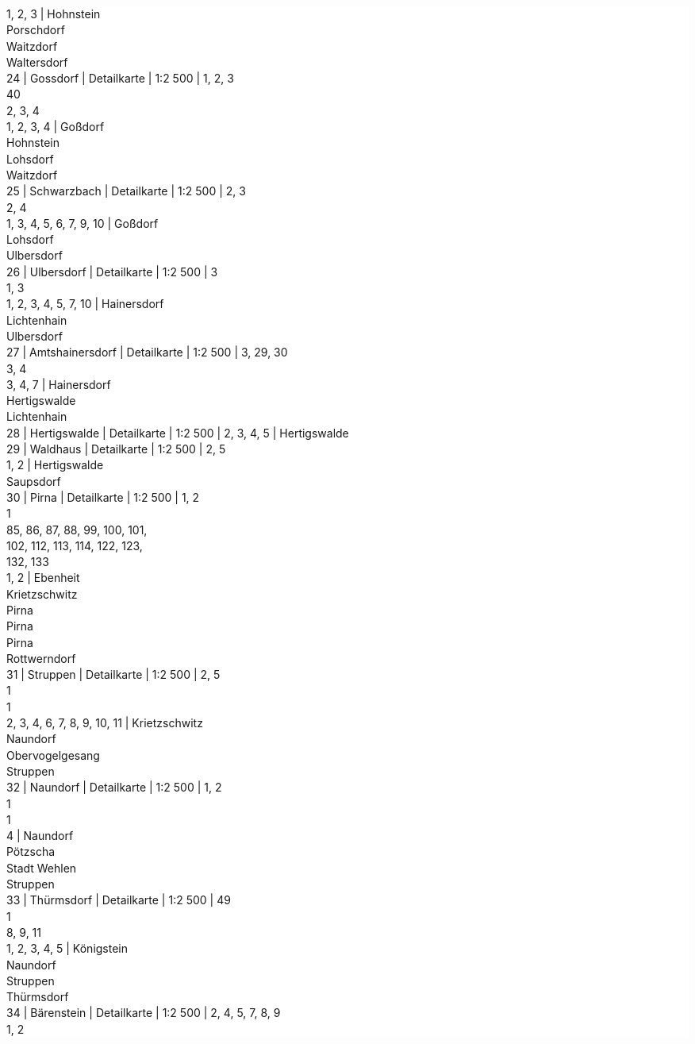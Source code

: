 1, 2, 3  |  Hohnstein  
Porschdorf  
Waitzdorf  
Waltersdorf  
24 | Gossdorf | Detailkarte | 1:2 500 |  1, 2, 3  
40  
2, 3, 4  
1, 2, 3, 4  |  Goßdorf  
Hohnstein  
Lohsdorf  
Waitzdorf  
25 | Schwarzbach | Detailkarte | 1:2 500 |  2, 3  
2, 4  
1, 3, 4, 5, 6, 7, 9, 10  |  Goßdorf  
Lohsdorf  
Ulbersdorf  
26 | Ulbersdorf | Detailkarte | 1:2 500 |  3  
1, 3  
1, 2, 3, 4, 5, 7, 10  |  Hainersdorf  
Lichtenhain  
Ulbersdorf  
27 | Amtshainersdorf | Detailkarte | 1:2 500 |  3, 29, 30  
3, 4  
3, 4, 7  |  Hainersdorf  
Hertigswalde  
Lichtenhain  
28 | Hertigswalde | Detailkarte | 1:2 500 | 2, 3, 4, 5 | Hertigswalde  
29 | Waldhaus | Detailkarte | 1:2 500 |  2, 5  
1, 2  |  Hertigswalde  
Saupsdorf  
30 | Pirna | Detailkarte | 1:2 500 |  1, 2  
1  
85, 86, 87, 88, 99, 100, 101,  
102, 112, 113, 114, 122, 123,  
132, 133  
1, 2  |  Ebenheit  
Krietzschwitz  
Pirna  
Pirna  
Pirna  
Rottwerndorf  
31 | Struppen | Detailkarte | 1:2 500 |  2, 5  
1  
1  
2, 3, 4, 6, 7, 8, 9, 10, 11  |  Krietzschwitz  
Naundorf  
Obervogelgesang  
Struppen  
32 | Naundorf | Detailkarte | 1:2 500 |  1, 2  
1  
1  
4  |  Naundorf  
Pötzscha  
Stadt Wehlen  
Struppen  
33 | Thürmsdorf | Detailkarte | 1:2 500 |  49  
1  
8, 9, 11  
1, 2, 3, 4, 5  |  Königstein  
Naundorf  
Struppen  
Thürmsdorf  
34 | Bärenstein | Detailkarte | 1:2 500 |  2, 4, 5, 7, 8, 9  
1, 2  